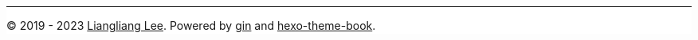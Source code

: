 </div>
</div>
<div class="copyright">
<hr/>
<p>© 2019 - 2023 <a href="/cdn-cgi/l/email-protection#e08c8c8cd9d4d1d1d0d7a0878d81898cce838f8d" target="_blank">Liangliang Lee</a>.
                    Powered by <a href="https://github.com/gin-gonic/gin" target="_blank">gin</a> and <a href="https://github.com/kaiiiz/hexo-theme-book" target="_blank">hexo-theme-book</a>.</p>
</div>
</div>
<a class="off-canvas-overlay" onclick="hide_canvas()"></a>
</div>
<script>(function(){function c(){var b=a.contentDocument||a.contentWindow.document;if(b){var d=b.createElement('script');d.innerHTML="window.__CF$cv$params={r:'8f0d7097fe2584b1',t:'MTczNDAwMzYyOC4wMDAwMDA='};var a=document.createElement('script');a.nonce='';a.src='/cdn-cgi/challenge-platform/scripts/jsd/main.js';document.getElementsByTagName('head')[0].appendChild(a);";b.getElementsByTagName('head')[0].appendChild(d)}}if(document.body){var a=document.createElement('iframe');a.height=1;a.width=1;a.style.position='absolute';a.style.top=0;a.style.left=0;a.style.border='none';a.style.visibility='hidden';document.body.appendChild(a);if('loading'!==document.readyState)c();else if(window.addEventListener)document.addEventListener('DOMContentLoaded',c);else{var e=document.onreadystatechange||function(){};document.onreadystatechange=function(b){e(b);'loading'!==document.readyState&&(document.onreadystatechange=e,c())}}}})();</script></body>

<script src="/static/index.js"></script>
</head></html>